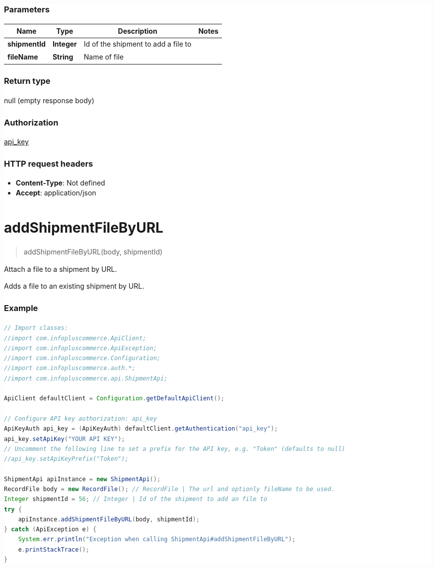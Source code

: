 ### Parameters

Name | Type | Description  | Notes
------------- | ------------- | ------------- | -------------
 **shipmentId** | **Integer**| Id of the shipment to add a file to |
 **fileName** | **String**| Name of file |

### Return type

null (empty response body)

### Authorization

[api_key](../README.md#api_key)

### HTTP request headers

 - **Content-Type**: Not defined
 - **Accept**: application/json

<a name="addShipmentFileByURL"></a>
# **addShipmentFileByURL**
> addShipmentFileByURL(body, shipmentId)

Attach a file to a shipment by URL.

Adds a file to an existing shipment by URL.

### Example
```java
// Import classes:
//import com.infopluscommerce.ApiClient;
//import com.infopluscommerce.ApiException;
//import com.infopluscommerce.Configuration;
//import com.infopluscommerce.auth.*;
//import com.infopluscommerce.api.ShipmentApi;

ApiClient defaultClient = Configuration.getDefaultApiClient();

// Configure API key authorization: api_key
ApiKeyAuth api_key = (ApiKeyAuth) defaultClient.getAuthentication("api_key");
api_key.setApiKey("YOUR API KEY");
// Uncomment the following line to set a prefix for the API key, e.g. "Token" (defaults to null)
//api_key.setApiKeyPrefix("Token");

ShipmentApi apiInstance = new ShipmentApi();
RecordFile body = new RecordFile(); // RecordFile | The url and optionly fileName to be used.
Integer shipmentId = 56; // Integer | Id of the shipment to add an file to
try {
    apiInstance.addShipmentFileByURL(body, shipmentId);
} catch (ApiException e) {
    System.err.println("Exception when calling ShipmentApi#addShipmentFileByURL");
    e.printStackTrace();
}
```
